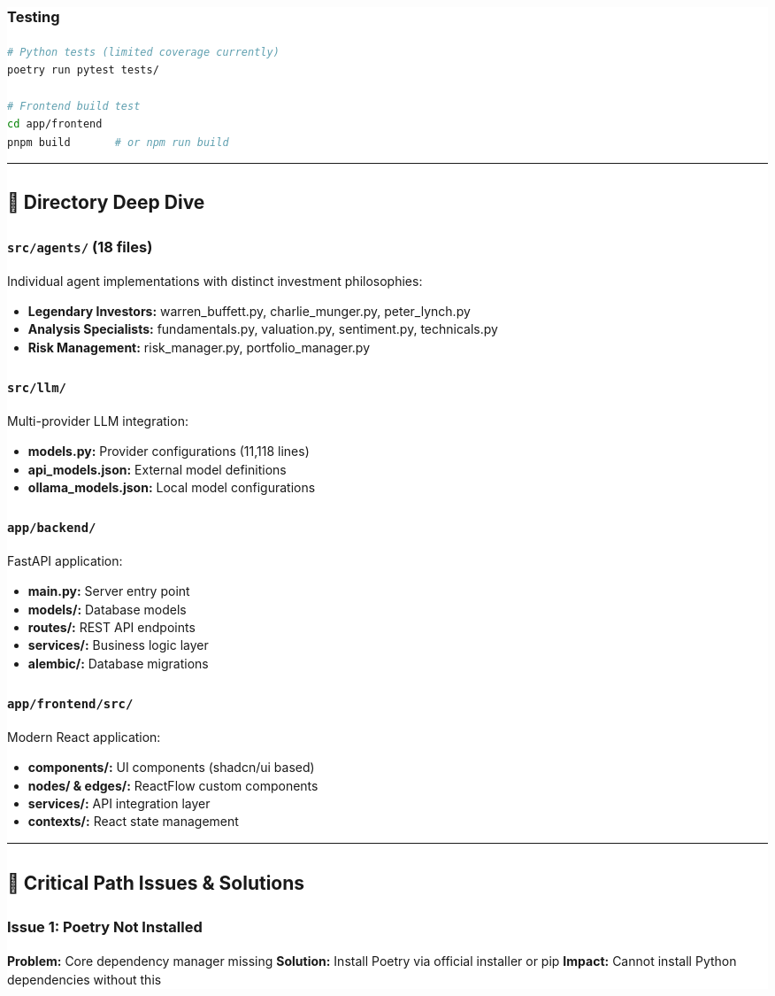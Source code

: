 ### Testing
```bash
# Python tests (limited coverage currently)
poetry run pytest tests/

# Frontend build test
cd app/frontend
pnpm build       # or npm run build
```

---

## 📁 Directory Deep Dive

### `src/agents/` (18 files)
Individual agent implementations with distinct investment philosophies:
- **Legendary Investors:** warren_buffett.py, charlie_munger.py, peter_lynch.py
- **Analysis Specialists:** fundamentals.py, valuation.py, sentiment.py, technicals.py
- **Risk Management:** risk_manager.py, portfolio_manager.py

### `src/llm/` 
Multi-provider LLM integration:
- **models.py:** Provider configurations (11,118 lines)
- **api_models.json:** External model definitions
- **ollama_models.json:** Local model configurations

### `app/backend/`
FastAPI application:
- **main.py:** Server entry point
- **models/:** Database models
- **routes/:** REST API endpoints
- **services/:** Business logic layer
- **alembic/:** Database migrations

### `app/frontend/src/`
Modern React application:
- **components/:** UI components (shadcn/ui based)
- **nodes/ & edges/:** ReactFlow custom components
- **services/:** API integration layer
- **contexts/:** React state management

---

## 🚨 Critical Path Issues & Solutions

### Issue 1: Poetry Not Installed
**Problem:** Core dependency manager missing
**Solution:** Install Poetry via official installer or pip
**Impact:** Cannot install Python dependencies without this
